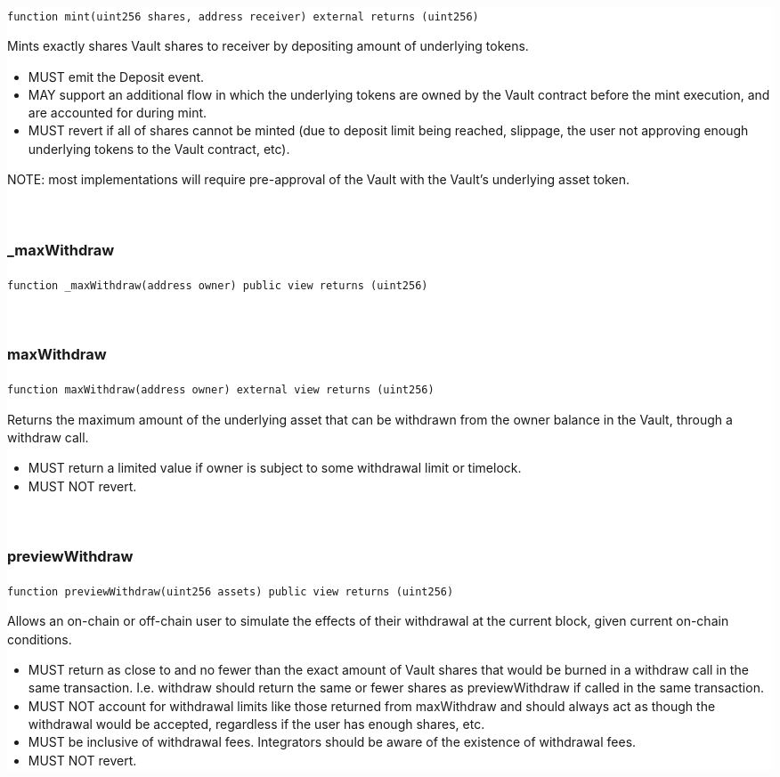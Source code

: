```solidity
function mint(uint256 shares, address receiver) external returns (uint256)
```

Mints exactly shares Vault shares to receiver by depositing amount of underlying tokens.

- MUST emit the Deposit event.
- MAY support an additional flow in which the underlying tokens are owned by the Vault contract before the mint
  execution, and are accounted for during mint.
- MUST revert if all of shares cannot be minted (due to deposit limit being reached, slippage, the user not
  approving enough underlying tokens to the Vault contract, etc).

NOTE: most implementations will require pre-approval of the Vault with the Vault’s underlying asset token.

<br />

### _maxWithdraw

```solidity
function _maxWithdraw(address owner) public view returns (uint256)
```

<br />

### maxWithdraw

```solidity
function maxWithdraw(address owner) external view returns (uint256)
```

Returns the maximum amount of the underlying asset that can be withdrawn from the owner balance in the
Vault, through a withdraw call.

- MUST return a limited value if owner is subject to some withdrawal limit or timelock.
- MUST NOT revert.

<br />

### previewWithdraw

```solidity
function previewWithdraw(uint256 assets) public view returns (uint256)
```

Allows an on-chain or off-chain user to simulate the effects of their withdrawal at the current block,
given current on-chain conditions.

- MUST return as close to and no fewer than the exact amount of Vault shares that would be burned in a withdraw
  call in the same transaction. I.e. withdraw should return the same or fewer shares as previewWithdraw if
  called
  in the same transaction.
- MUST NOT account for withdrawal limits like those returned from maxWithdraw and should always act as though
  the withdrawal would be accepted, regardless if the user has enough shares, etc.
- MUST be inclusive of withdrawal fees. Integrators should be aware of the existence of withdrawal fees.
- MUST NOT revert.

